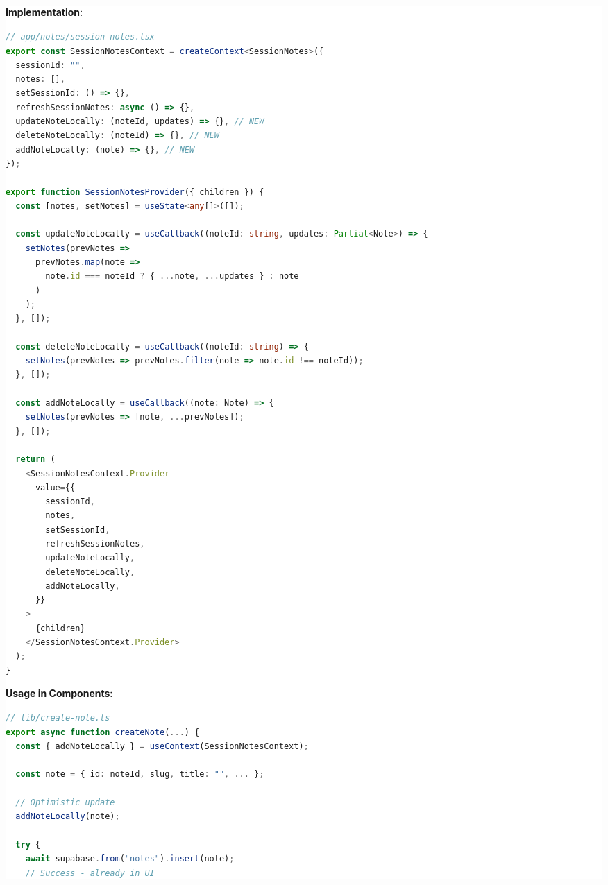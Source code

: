 **Implementation**:

```typescript
// app/notes/session-notes.tsx
export const SessionNotesContext = createContext<SessionNotes>({
  sessionId: "",
  notes: [],
  setSessionId: () => {},
  refreshSessionNotes: async () => {},
  updateNoteLocally: (noteId, updates) => {}, // NEW
  deleteNoteLocally: (noteId) => {}, // NEW
  addNoteLocally: (note) => {}, // NEW
});

export function SessionNotesProvider({ children }) {
  const [notes, setNotes] = useState<any[]>([]);

  const updateNoteLocally = useCallback((noteId: string, updates: Partial<Note>) => {
    setNotes(prevNotes =>
      prevNotes.map(note =>
        note.id === noteId ? { ...note, ...updates } : note
      )
    );
  }, []);

  const deleteNoteLocally = useCallback((noteId: string) => {
    setNotes(prevNotes => prevNotes.filter(note => note.id !== noteId));
  }, []);

  const addNoteLocally = useCallback((note: Note) => {
    setNotes(prevNotes => [note, ...prevNotes]);
  }, []);

  return (
    <SessionNotesContext.Provider
      value={{
        sessionId,
        notes,
        setSessionId,
        refreshSessionNotes,
        updateNoteLocally,
        deleteNoteLocally,
        addNoteLocally,
      }}
    >
      {children}
    </SessionNotesContext.Provider>
  );
}
```

**Usage in Components**:
```typescript
// lib/create-note.ts
export async function createNote(...) {
  const { addNoteLocally } = useContext(SessionNotesContext);

  const note = { id: noteId, slug, title: "", ... };

  // Optimistic update
  addNoteLocally(note);

  try {
    await supabase.from("notes").insert(note);
    // Success - already in UI
```